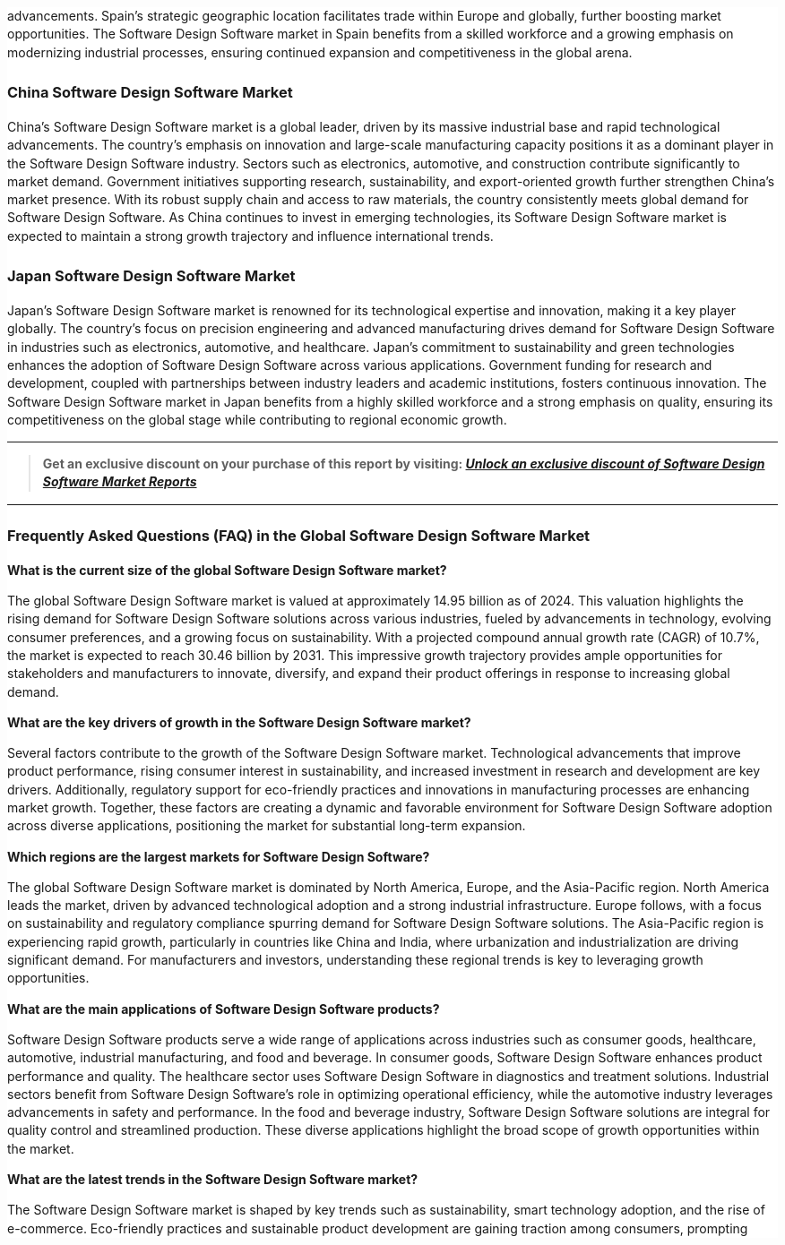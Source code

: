 advancements. Spain&rsquo;s strategic geographic location facilitates trade within Europe and globally, further boosting market opportunities. The Software Design Software market in Spain benefits from a skilled workforce and a growing emphasis on modernizing industrial processes, ensuring continued expansion and competitiveness in the global arena.</p><h3>China Software Design Software Market</h3><p>China&rsquo;s Software Design Software market is a global leader, driven by its massive industrial base and rapid technological advancements. The country&rsquo;s emphasis on innovation and large-scale manufacturing capacity positions it as a dominant player in the Software Design Software industry. Sectors such as electronics, automotive, and construction contribute significantly to market demand. Government initiatives supporting research, sustainability, and export-oriented growth further strengthen China&rsquo;s market presence. With its robust supply chain and access to raw materials, the country consistently meets global demand for Software Design Software. As China continues to invest in emerging technologies, its Software Design Software market is expected to maintain a strong growth trajectory and influence international trends.</p><h3>Japan Software Design Software Market</h3><p>Japan&rsquo;s Software Design Software market is renowned for its technological expertise and innovation, making it a key player globally. The country&rsquo;s focus on precision engineering and advanced manufacturing drives demand for Software Design Software in industries such as electronics, automotive, and healthcare. Japan&rsquo;s commitment to sustainability and green technologies enhances the adoption of Software Design Software across various applications. Government funding for research and development, coupled with partnerships between industry leaders and academic institutions, fosters continuous innovation. The Software Design Software market in Japan benefits from a highly skilled workforce and a strong emphasis on quality, ensuring its competitiveness on the global stage while contributing to regional economic growth.</p><hr /><blockquote><p><strong>Get an exclusive discount on your purchase of this report by visiting: <em><a href="://marketresearchpulse.com/ask-for-discount/3138?utm_source=Github&amp;utm_medium=021">Unlock an exclusive discount of Software Design Software Market Reports</a></em>&nbsp;</strong></p></blockquote><hr /><h3>Frequently Asked Questions (FAQ) in the Global Software Design Software Market</h3><p><strong>What is the current size of the global Software Design Software market?</strong></p><p>The global Software Design Software market is valued at approximately 14.95 billion as of 2024. This valuation highlights the rising demand for Software Design Software solutions across various industries, fueled by advancements in technology, evolving consumer preferences, and a growing focus on sustainability. With a projected compound annual growth rate (CAGR) of 10.7%, the market is expected to reach 30.46 billion by 2031. This impressive growth trajectory provides ample opportunities for stakeholders and manufacturers to innovate, diversify, and expand their product offerings in response to increasing global demand.</p><p><strong>What are the key drivers of growth in the Software Design Software market?</strong></p><p>Several factors contribute to the growth of the Software Design Software market. Technological advancements that improve product performance, rising consumer interest in sustainability, and increased investment in research and development are key drivers. Additionally, regulatory support for eco-friendly practices and innovations in manufacturing processes are enhancing market growth. Together, these factors are creating a dynamic and favorable environment for Software Design Software adoption across diverse applications, positioning the market for substantial long-term expansion.</p><p><strong>Which regions are the largest markets for Software Design Software?</strong></p><p>The global Software Design Software market is dominated by North America, Europe, and the Asia-Pacific region. North America leads the market, driven by advanced technological adoption and a strong industrial infrastructure. Europe follows, with a focus on sustainability and regulatory compliance spurring demand for Software Design Software solutions. The Asia-Pacific region is experiencing rapid growth, particularly in countries like China and India, where urbanization and industrialization are driving significant demand. For manufacturers and investors, understanding these regional trends is key to leveraging growth opportunities.</p><p><strong>What are the main applications of Software Design Software products?</strong></p><p>Software Design Software products serve a wide range of applications across industries such as consumer goods, healthcare, automotive, industrial manufacturing, and food and beverage. In consumer goods, Software Design Software enhances product performance and quality. The healthcare sector uses Software Design Software in diagnostics and treatment solutions. Industrial sectors benefit from Software Design Software&rsquo;s role in optimizing operational efficiency, while the automotive industry leverages advancements in safety and performance. In the food and beverage industry, Software Design Software solutions are integral for quality control and streamlined production. These diverse applications highlight the broad scope of growth opportunities within the market.</p><p><strong>What are the latest trends in the Software Design Software market?</strong></p><p>The Software Design Software market is shaped by key trends such as sustainability, smart technology adoption, and the rise of e-commerce. Eco-friendly practices and sustainable product development are gaining traction among consumers, prompting
